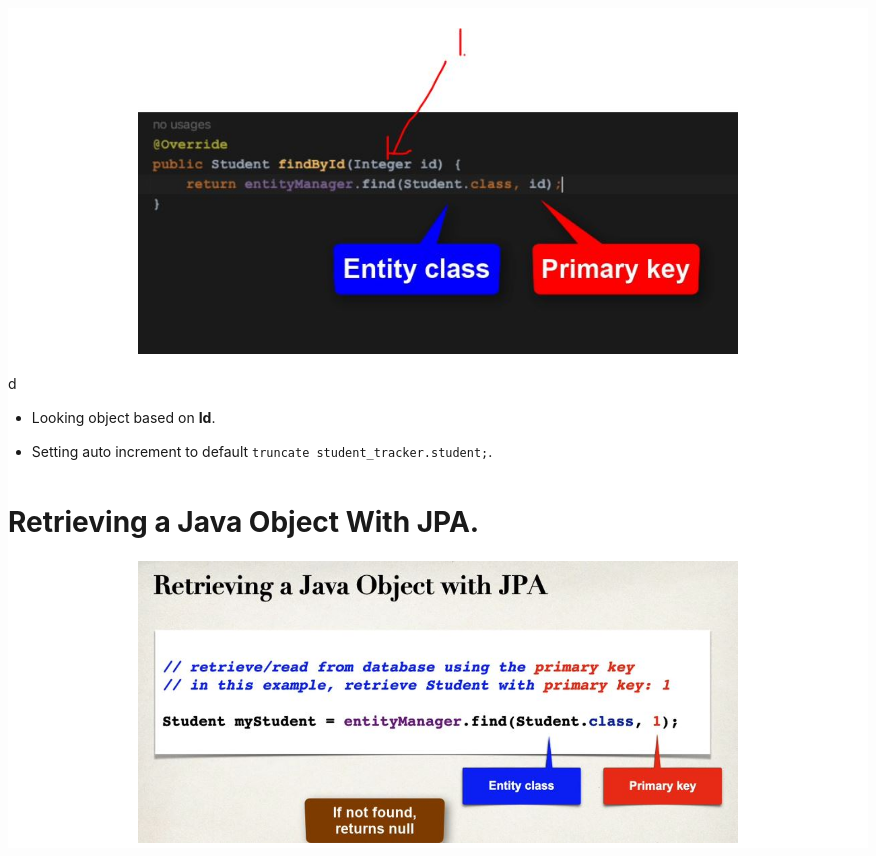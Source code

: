 <br>

<div align="center">
	<img src="entityFind.JPG" alt="alt text" width="600"/>
</div>

d
- Looking object based on **Id**.

- Setting auto increment to default `truncate student_tracker.student;`.

# Retrieving a Java Object With JPA.

<div align="center">
	<img src="retrieveingJavaObjectWithJPA2.JPG" alt="alt text" width="600"/>
</div>
